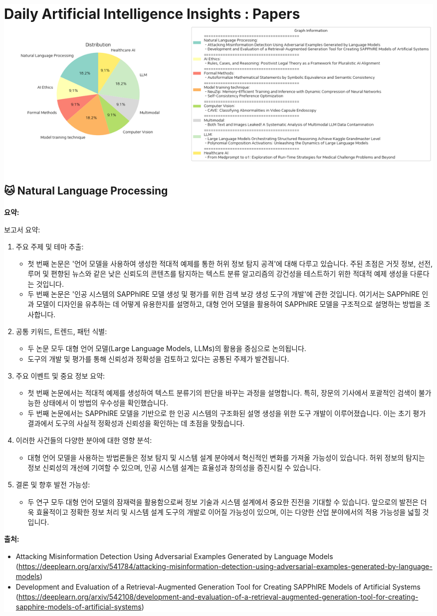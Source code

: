 # Daily Artificial Intelligence Insights : Papers![Category Distribution Graph](paper_2024-11-08.png)

## 🐱 Natural Language Processing

**요약:**

보고서 요약:

1. 주요 주제 및 테마 추출:
   - 첫 번째 논문은 '언어 모델을 사용하여 생성한 적대적 예제를 통한 허위 정보 탐지 공격'에 대해 다루고 있습니다. 주된 초점은 거짓 정보, 선전, 루머 및 편향된 뉴스와 같은 낮은 신뢰도의 콘텐츠를 탐지하는 텍스트 분류 알고리즘의 강건성을 테스트하기 위한 적대적 예제 생성을 다룬다는 것입니다.
   - 두 번째 논문은 '인공 시스템의 SAPPhIRE 모델 생성 및 평가를 위한 검색 보강 생성 도구의 개발'에 관한 것입니다. 여기서는 SAPPhIRE 인과 모델이 디자인을 유추하는 데 어떻게 유용한지를 설명하고, 대형 언어 모델을 활용하여 SAPPhIRE 모델을 구조적으로 설명하는 방법을 조사합니다.

2. 공통 키워드, 트렌드, 패턴 식별:
   - 두 논문 모두 대형 언어 모델(Large Language Models, LLMs)의 활용을 중심으로 논의됩니다.
   - 도구의 개발 및 평가를 통해 신뢰성과 정확성을 검토하고 있다는 공통된 주제가 발견됩니다.

3. 주요 이벤트 및 중요 정보 요약:
   - 첫 번째 논문에서는 적대적 예제를 생성하여 텍스트 분류기의 판단을 바꾸는 과정을 설명합니다. 특히, 장문의 기사에서 포괄적인 검색이 불가능한 상태에서 이 방법의 우수성을 확인했습니다.
   - 두 번째 논문에서는 SAPPhIRE 모델을 기반으로 한 인공 시스템의 구조화된 설명 생성을 위한 도구 개발이 이루어졌습니다. 이는 초기 평가 결과에서 도구의 사실적 정확성과 신뢰성을 확인하는 데 초점을 맞췄습니다.

4. 이러한 사건들의 다양한 분야에 대한 영향 분석:
   - 대형 언어 모델을 사용하는 방법론들은 정보 탐지 및 시스템 설계 분야에서 혁신적인 변화를 가져올 가능성이 있습니다. 허위 정보의 탐지는 정보 신뢰성의 개선에 기여할 수 있으며, 인공 시스템 설계는 효율성과 창의성을 증진시킬 수 있습니다.

5. 결론 및 향후 발전 가능성:
   - 두 연구 모두 대형 언어 모델의 잠재력을 활용함으로써 정보 기술과 시스템 설계에서 중요한 진전을 기대할 수 있습니다. 앞으로의 발전은 더욱 효율적이고 정확한 정보 처리 및 시스템 설계 도구의 개발로 이어질 가능성이 있으며, 이는 다양한 산업 분야에서의 적용 가능성을 넓힐 것입니다.

**출처:**

 - Attacking Misinformation Detection Using Adversarial Examples Generated by Language Models (https://deeplearn.org/arxiv/541784/attacking-misinformation-detection-using-adversarial-examples-generated-by-language-models)
 - Development and Evaluation of a Retrieval-Augmented Generation Tool for Creating SAPPhIRE Models of Artificial Systems (https://deeplearn.org/arxiv/542108/development-and-evaluation-of-a-retrieval-augmented-generation-tool-for-creating-sapphire-models-of-artificial-systems)
